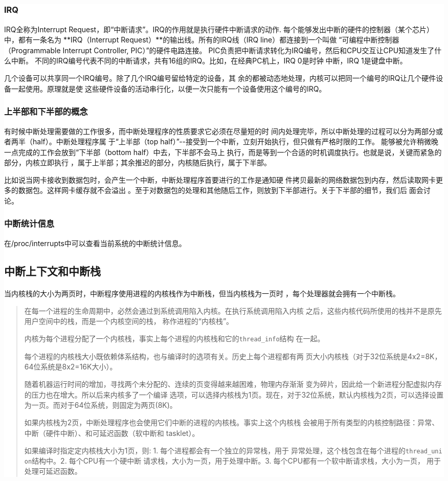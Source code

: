 ### IRQ

IRQ全称为Interrupt Request，即“中断请求”。IRQ的作用就是执行硬件中断请求的动作.
每个能够发出中断的硬件的控制器（某个芯片）中，都有一条名为
**IRQ（Interrupt Request）**的输出线。所有的IRQ线（IRQ line）都连接到一个叫做
“可编程中断控制器（Programmable Interrupt Controller, PIC）”的硬件电路连接。
PIC负责把中断请求转化为IRQ编号，然后和CPU交互让CPU知道发生了什么中断。
不同的IRQ编号代表不同的中断请求，共有16组的IRQ。比如，在经典PC机上，IRQ 0是时钟
中断，IRQ 1是键盘中断。

几个设备可以共享同一个IRQ编号。除了几个IRQ编号留给特定的设备，其
余的都被动态地处理，内核可以把同一个编号的IRQ让几个硬件设备一起使用。原理就是使
这些硬件设备的活动串行化，以便一次只能有一个设备使用这个编号的IRQ。

### 上半部和下半部的概念

有时候中断处理需要做的工作很多，而中断处理程序的性质要求它必须在尽量短的时
间内处理完毕，所以中断处理的过程可以分为两部分或者两半（half）。中断处理程序属
于“上半部（top half）”--接受到一个中断，立刻开始执行，但只做有严格时限的工作。
能够被允许稍微晚一点完成的工作会放到“下半部（bottom half）中去，下半部不会马上
执行，而是等到一个合适的时机调度执行。也就是说，关键而紧急的部分，内核立即执行
，属于上半部；其余推迟的部分，内核随后执行，属于下半部。

比如说当网卡接收到数据包时，会产生一个中断，中断处理程序首要进行的工作是通知硬
件拷贝最新的网络数据包到内存，然后读取网卡更多的数据包。这样网卡缓存就不会溢出
。至于对数据包的处理和其他随后工作，则放到下半部进行。关于下半部的细节，我们后
面会讨论。

### 中断统计信息

在/proc/interrupts中可以查看当前系统的中断统计信息。

## 中断上下文和中断栈

当内核栈的大小为两页时，中断程序使用进程的内核栈作为中断栈，但当内核栈为一页时
，每个处理器就会拥有一个中断栈。

>在每一个进程的生命周期中，必然会通过到系统调用陷入内核。在执行系统调用陷入内核
>之后，这些内核代码所使用的栈并不是原先用户空间中的栈，而是一个内核空间的栈，
>称作进程的“内核栈”。
>
>内核为每个进程分配了一个内核栈，事实上每个进程的内核栈和它的`thread_info`结构
>在一起。
>
>每个进程的内核栈大小既依赖体系结构，也与编译时的选项有关。历史上每个进程都有两
>页大小内核栈（对于32位系统是4x2=8K，64位系统是8x2=16K大小）。
>
>随着机器运行时间的增加，寻找两个未分配的、连续的页变得越来越困难，物理内存渐渐
>变为碎片，因此给一个新进程分配虚拟内存的压力也在增大。所以后来内核多了一个编译
>选项，可以选择内核栈为1页。现在，对于32位系统，默认内核栈为2页，可以选择设置
>为一页。而对于64位系统，则固定为两页(8K)。
>
>如果内核栈为2页，中断处理程序也会使用它们中断的进程的内核栈。事实上这个内核栈
>会被用于所有类型的内核控制路径：异常、中断（硬件中断）、和可延迟函数（软中断和
>tasklet）。
>
>如果编译时指定定内核栈大小为1页，则: 1. 每个进程都会有一个独立的异常栈，用于
>异常处理，这个栈包含在每个进程的`thread_union`结构中。2. 每个CPU有一个硬中断
>请求栈，大小为一页，用于处理中断。3. 每个CPU都有一个软中断请求栈，大小为一页，
>用于处理可延迟函数。
